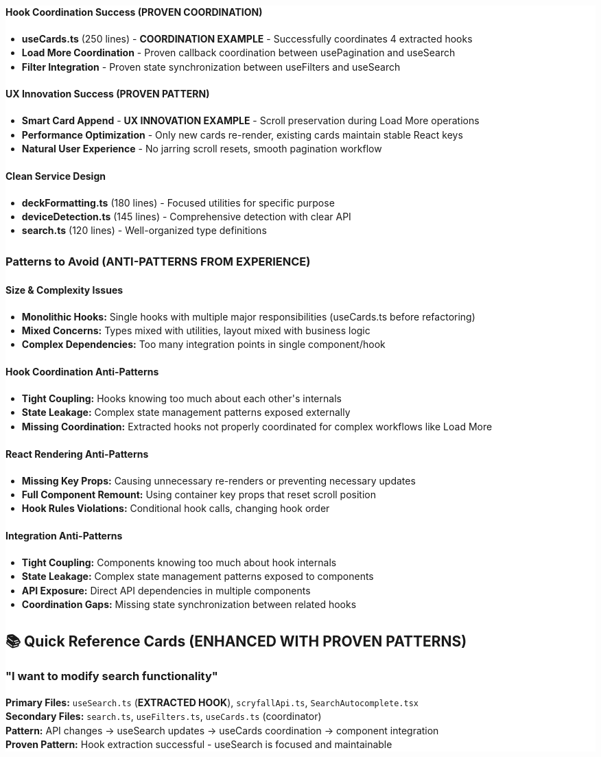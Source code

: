 #### Hook Coordination Success (**PROVEN COORDINATION**)
- **useCards.ts** (250 lines) - **COORDINATION EXAMPLE** - Successfully coordinates 4 extracted hooks
- **Load More Coordination** - Proven callback coordination between usePagination and useSearch
- **Filter Integration** - Proven state synchronization between useFilters and useSearch

#### UX Innovation Success (**PROVEN PATTERN**)
- **Smart Card Append** - **UX INNOVATION EXAMPLE** - Scroll preservation during Load More operations
- **Performance Optimization** - Only new cards re-render, existing cards maintain stable React keys
- **Natural User Experience** - No jarring scroll resets, smooth pagination workflow

#### Clean Service Design
- **deckFormatting.ts** (180 lines) - Focused utilities for specific purpose
- **deviceDetection.ts** (145 lines) - Comprehensive detection with clear API
- **search.ts** (120 lines) - Well-organized type definitions

### Patterns to Avoid (**ANTI-PATTERNS FROM EXPERIENCE**)

#### Size & Complexity Issues
- **Monolithic Hooks:** Single hooks with multiple major responsibilities (useCards.ts before refactoring)
- **Mixed Concerns:** Types mixed with utilities, layout mixed with business logic
- **Complex Dependencies:** Too many integration points in single component/hook

#### Hook Coordination Anti-Patterns
- **Tight Coupling:** Hooks knowing too much about each other's internals
- **State Leakage:** Complex state management patterns exposed externally
- **Missing Coordination:** Extracted hooks not properly coordinated for complex workflows like Load More

#### React Rendering Anti-Patterns
- **Missing Key Props:** Causing unnecessary re-renders or preventing necessary updates
- **Full Component Remount:** Using container key props that reset scroll position
- **Hook Rules Violations:** Conditional hook calls, changing hook order

#### Integration Anti-Patterns
- **Tight Coupling:** Components knowing too much about hook internals
- **State Leakage:** Complex state management patterns exposed to components
- **API Exposure:** Direct API dependencies in multiple components
- **Coordination Gaps:** Missing state synchronization between related hooks

## 📚 Quick Reference Cards (**ENHANCED WITH PROVEN PATTERNS**)

### "I want to modify search functionality"
**Primary Files:** `useSearch.ts` (**EXTRACTED HOOK**), `scryfallApi.ts`, `SearchAutocomplete.tsx`  
**Secondary Files:** `search.ts`, `useFilters.ts`, `useCards.ts` (coordinator)  
**Pattern:** API changes → useSearch updates → useCards coordination → component integration  
**Proven Pattern:** Hook extraction successful - useSearch is focused and maintainable
